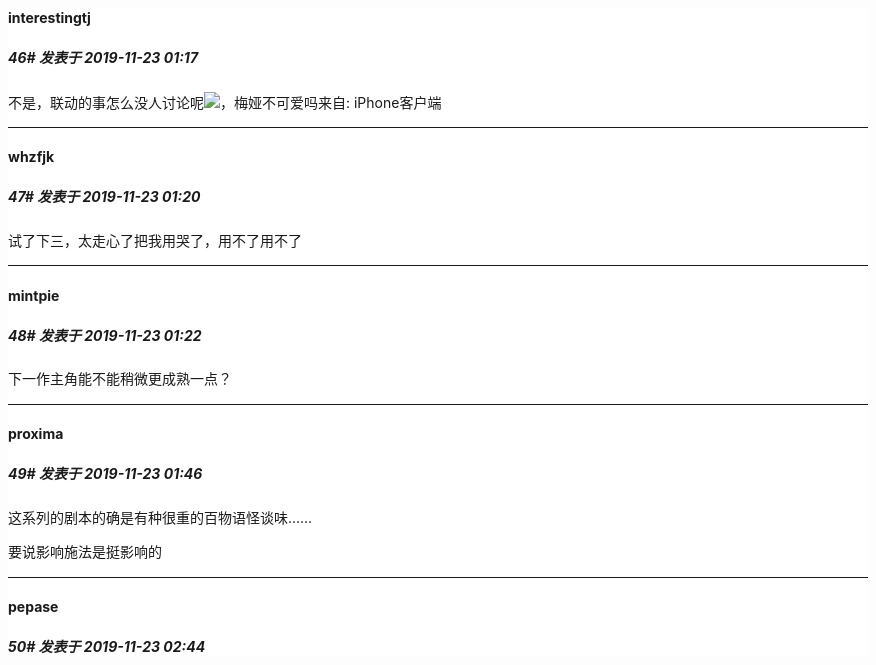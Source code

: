 ####  interestingtj  
##### 46#       发表于 2019-11-23 01:17




不是，联动的事怎么没人讨论呢<img src="https://static.saraba1st.com/image/smiley/face2017/020.png" referrerpolicy="no-referrer">，梅娅不可爱吗来自: iPhone客户端







-----

####  whzfjk  
##### 47#       发表于 2019-11-23 01:20




试了下三，太走心了把我用哭了，用不了用不了







-----

####  mintpie  
##### 48#       发表于 2019-11-23 01:22




下一作主角能不能稍微更成熟一点？







-----

####  proxima  
##### 49#       发表于 2019-11-23 01:46




这系列的剧本的确是有种很重的百物语怪谈味……

要说影响施法是挺影响的







-----

####  pepase  
##### 50#       发表于 2019-11-23 02:44
